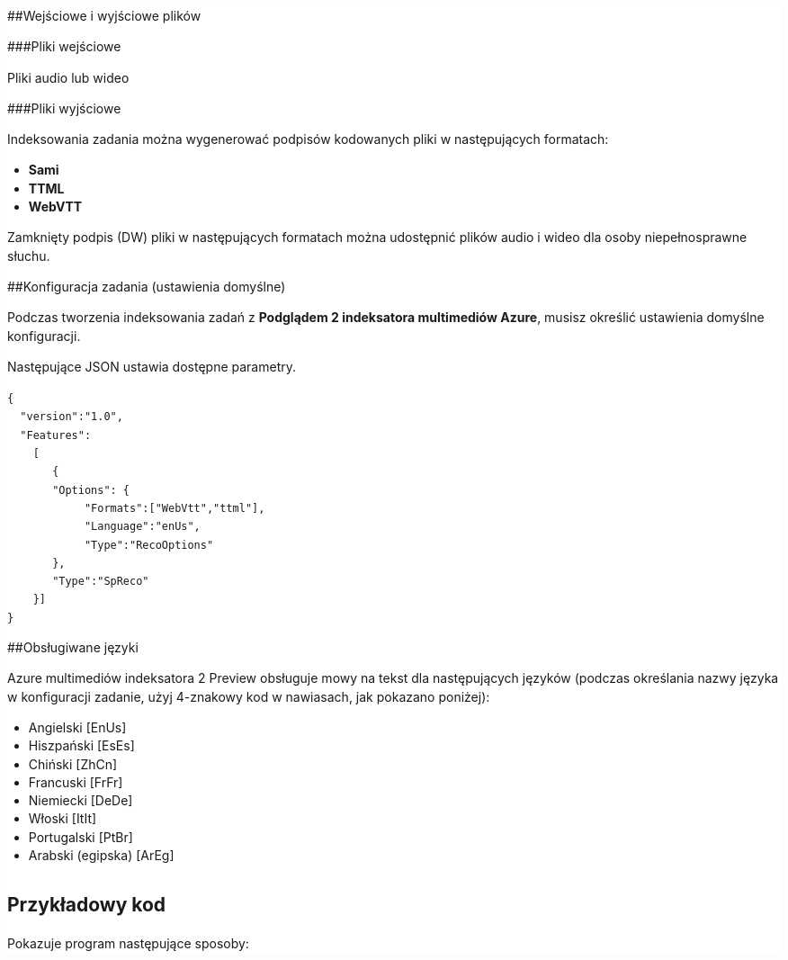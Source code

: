 ##<a name="input-and-output-files"></a>Wejściowe i wyjściowe plików

###<a name="input-files"></a>Pliki wejściowe

Pliki audio lub wideo

###<a name="output-files"></a>Pliki wyjściowe

Indeksowania zadania można wygenerować podpisów kodowanych pliki w następujących formatach:  

- **Sami**
- **TTML**
- **WebVTT**

Zamknięty podpis (DW) pliki w następujących formatach można udostępnić plików audio i wideo dla osoby niepełnosprawne słuchu.

##<a name="task-configuration-preset"></a>Konfiguracja zadania (ustawienia domyślne)

Podczas tworzenia indeksowania zadań z **Podglądem 2 indeksatora multimediów Azure**, musisz określić ustawienia domyślne konfiguracji.

Następujące JSON ustawia dostępne parametry.

    {
      "version":"1.0",
      "Features":
        [
           {
           "Options": {
                "Formats":["WebVtt","ttml"],
                "Language":"enUs",
                "Type":"RecoOptions"
           },
           "Type":"SpReco"
        }]
    }

##<a name="supported-languages"></a>Obsługiwane języki  

Azure multimediów indeksatora 2 Preview obsługuje mowy na tekst dla następujących języków (podczas określania nazwy języka w konfiguracji zadanie, użyj 4-znakowy kod w nawiasach, jak pokazano poniżej):

- Angielski [EnUs]
- Hiszpański [EsEs]
- Chiński [ZhCn]
- Francuski [FrFr]
- Niemiecki [DeDe]
- Włoski [ItIt]
- Portugalski [PtBr]
- Arabski (egipska) [ArEg]


## <a name="sample-code"></a>Przykładowy kod

Pokazuje program następujące sposoby:

